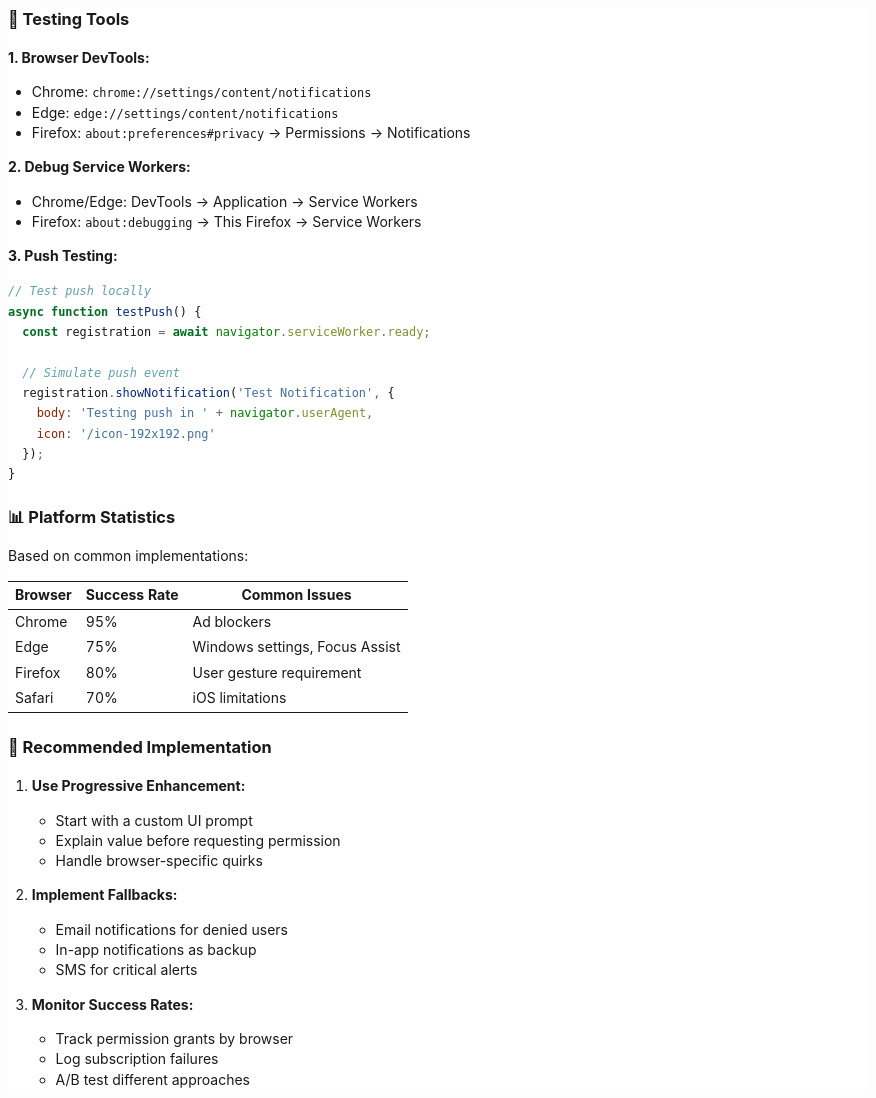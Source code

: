 
### 🔧 Testing Tools

**1. Browser DevTools:**
- Chrome: `chrome://settings/content/notifications`
- Edge: `edge://settings/content/notifications`
- Firefox: `about:preferences#privacy` → Permissions → Notifications

**2. Debug Service Workers:**
- Chrome/Edge: DevTools → Application → Service Workers
- Firefox: `about:debugging` → This Firefox → Service Workers

**3. Push Testing:**
```javascript
// Test push locally
async function testPush() {
  const registration = await navigator.serviceWorker.ready;
  
  // Simulate push event
  registration.showNotification('Test Notification', {
    body: 'Testing push in ' + navigator.userAgent,
    icon: '/icon-192x192.png'
  });
}
```

### 📊 Platform Statistics

Based on common implementations:

| Browser | Success Rate | Common Issues |
|---------|-------------|---------------|
| Chrome | 95% | Ad blockers |
| Edge | 75% | Windows settings, Focus Assist |
| Firefox | 80% | User gesture requirement |
| Safari | 70% | iOS limitations |

### 🚀 Recommended Implementation

1. **Use Progressive Enhancement:**
   - Start with a custom UI prompt
   - Explain value before requesting permission
   - Handle browser-specific quirks

2. **Implement Fallbacks:**
   - Email notifications for denied users
   - In-app notifications as backup
   - SMS for critical alerts

3. **Monitor Success Rates:**
   - Track permission grants by browser
   - Log subscription failures
   - A/B test different approaches
